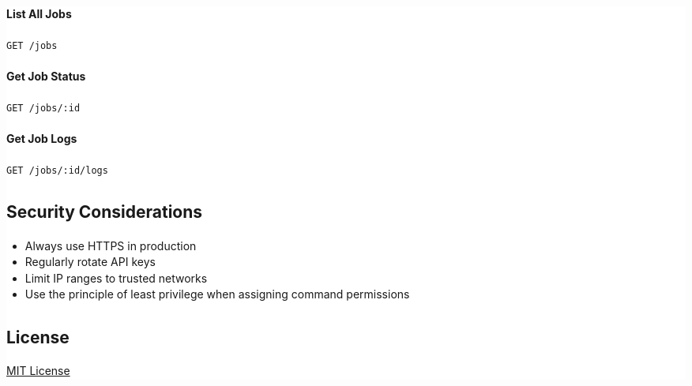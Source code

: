 #### List All Jobs

```
GET /jobs
```

#### Get Job Status

```
GET /jobs/:id
```

#### Get Job Logs

```
GET /jobs/:id/logs
```

## Security Considerations

- Always use HTTPS in production
- Regularly rotate API keys
- Limit IP ranges to trusted networks
- Use the principle of least privilege when assigning command permissions

## License

[MIT License](LICENSE)
